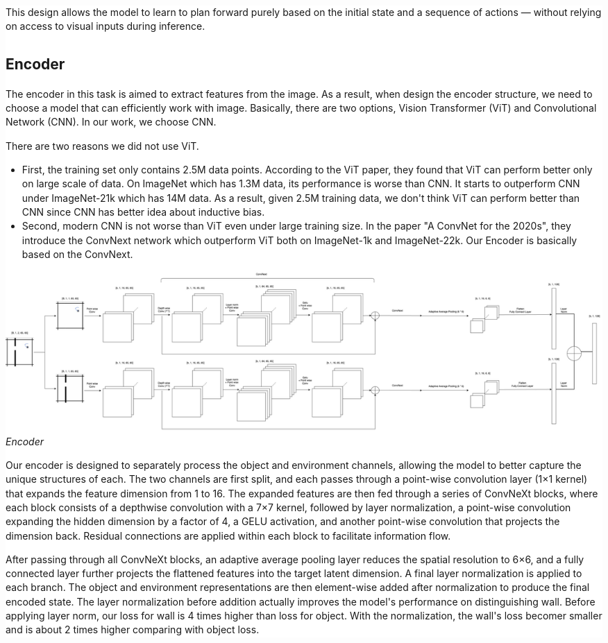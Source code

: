 This design allows the model to learn to plan forward purely based on the initial state and a sequence of actions — without relying on access to visual inputs during inference.

## Encoder
The encoder in this task is aimed to extract features from the image. As a result, when design the encoder structure, we need to choose a model that can efficiently work with image. Basically, there are two options, Vision Transformer (ViT) and Convolutional Network (CNN). In our work, we choose CNN. 

There are two reasons we did not use ViT. 
- First, the training set only contains 2.5M data points. According to the ViT paper, they found that ViT can perform better only on large scale of data. On ImageNet which has 1.3M data, its performance is worse than CNN. It starts to outperform CNN under ImageNet-21k which has 14M data. As a result, given 2.5M training data, we don't think ViT can perform better than CNN since CNN has better idea about inductive bias. 
- Second, modern CNN is not worse than ViT even under large training size. In the paper "A ConvNet for the 2020s", they introduce the ConvNext network which outperform ViT both on ImageNet-1k and ImageNet-22k. Our Encoder is basically based on the ConvNext.

![Encoder](/images/projects/jepa/encoder.jpg)
*Encoder*

Our encoder is designed to separately process the object and environment channels, allowing the model to better capture the unique structures of each.
The two channels are first split, and each passes through a point-wise convolution layer (1×1 kernel) that expands the feature dimension from 1 to 16.
The expanded features are then fed through a series of ConvNeXt blocks, where each block consists of a depthwise convolution with a 7×7 kernel, followed by layer normalization, a point-wise convolution expanding the hidden dimension by a factor of 4, a GELU activation, and another point-wise convolution that projects the dimension back. Residual connections are applied within each block to facilitate information flow.

After passing through all ConvNeXt blocks, an adaptive average pooling layer reduces the spatial resolution to 6×6, and a fully connected layer further projects the flattened features into the target latent dimension. A final layer normalization is applied to each branch.
The object and environment representations are then element-wise added after normalization to produce the final encoded state. The layer normalization before addition actually improves the model's performance on distinguishing wall. Before applying layer norm, our loss for wall is 4 times higher than loss for object. With the normalization, the wall's loss becomer smaller and is about 2 times higher comparing with object loss.
